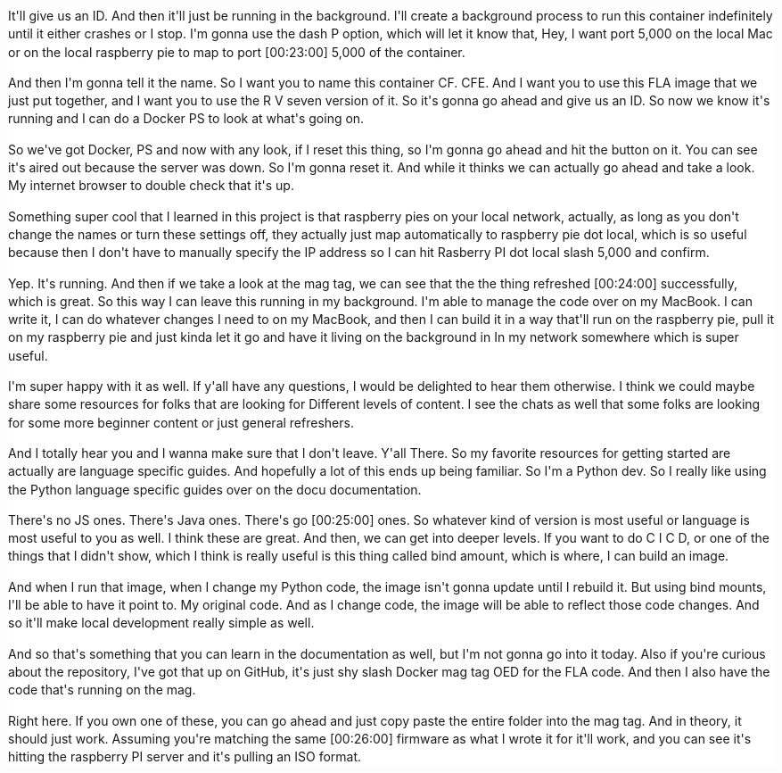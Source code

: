 It'll give us an ID. And then it'll just be running in the background. I'll create a background process to run this container indefinitely until it either crashes or I stop. I'm gonna use the dash P option, which will let it know that, Hey, I want port 5,000 on the local Mac or on the local raspberry pie to map to port [00:23:00] 5,000 of the container.

And then I'm gonna tell it the name. So I want you to name this container CF. CFE. And I want you to use this FLA image that we just put together, and I want you to use the R V seven version of it. So it's gonna go ahead and give us an ID. So now we know it's running and I can do a Docker PS to look at what's going on.

So we've got Docker, PS and now with any look, if I reset this thing, so I'm gonna go ahead and hit the button on it. You can see it's aired out because the server was down. So I'm gonna reset it. And while it thinks we can actually go ahead and take a look. My internet browser to double check that it's up.

Something super cool that I learned in this project is that raspberry pies on your local network, actually, as long as you don't change the names or turn these settings off, they actually just map automatically to raspberry pie dot local, which is so useful because then I don't have to manually specify the IP address so I can hit Rasberry PI dot local slash 5,000 and confirm.

Yep. It's running. And then if we take a look at the mag tag, we can see that the the thing refreshed [00:24:00] successfully, which is great. So this way I can leave this running in my background. I'm able to manage the code over on my MacBook. I can write it, I can do whatever changes I need to on my MacBook, and then I can build it in a way that'll run on the raspberry pie, pull it on my raspberry pie and just kinda let it go and have it living on the background in In my network somewhere which is super useful.

I'm super happy with it as well. If y'all have any questions, I would be delighted to hear them otherwise. I think we could maybe share some resources for folks that are looking for Different levels of content. I see the chats as well that some folks are looking for some more beginner content or just general refreshers.

And I totally hear you and I wanna make sure that I don't leave. Y'all There. So my favorite resources for getting started are actually are language specific guides. And hopefully a lot of this ends up being familiar. So I'm a Python dev. So I really like using the Python language specific guides over on the docu documentation.

There's no JS ones. There's Java ones. There's go [00:25:00] ones. So whatever kind of version is most useful or language is most useful to you as well. I think these are great. And then, we can get into deeper levels. If you want to do C I C D, or one of the things that I didn't show, which I think is really useful is this thing called bind amount, which is where, I can build an image.

And when I run that image, when I change my Python code, the image isn't gonna update until I rebuild it. But using bind mounts, I'll be able to have it point to. My original code. And as I change code, the image will be able to reflect those code changes. And so it'll make local development really simple as well.

And so that's something that you can learn in the documentation as well, but I'm not gonna go into it today. Also if you're curious about the repository, I've got that up on GitHub, it's just shy slash Docker mag tag OED for the FLA code. And then I also have the code that's running on the mag.

Right here. If you own one of these, you can go ahead and just copy paste the entire folder into the mag tag. And in theory, it should just work. Assuming you're matching the same [00:26:00] firmware as what I wrote it for it'll work, and you can see it's hitting the raspberry PI server and it's pulling an ISO format.
